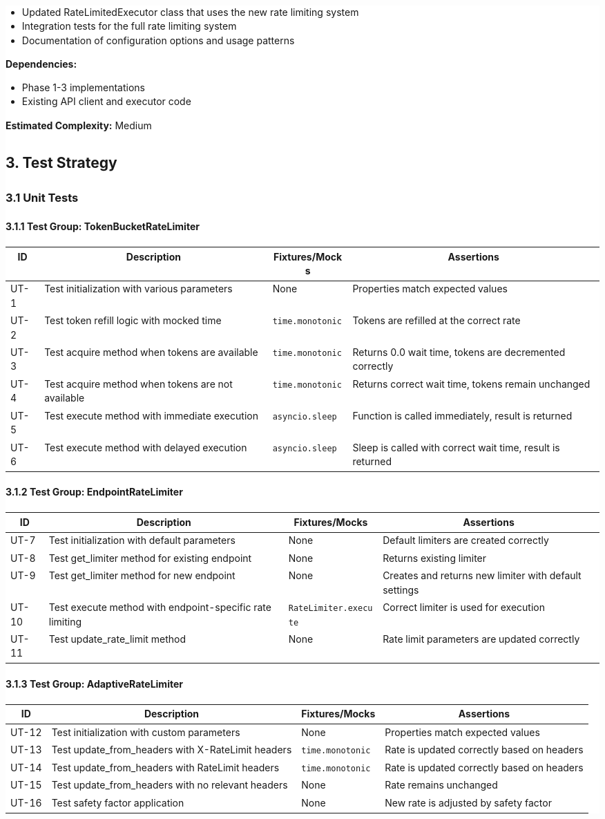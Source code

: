 - Updated RateLimitedExecutor class that uses the new rate limiting system
- Integration tests for the full rate limiting system
- Documentation of configuration options and usage patterns

**Dependencies:**

- Phase 1-3 implementations
- Existing API client and executor code

**Estimated Complexity:** Medium

## 3. Test Strategy

### 3.1 Unit Tests

#### 3.1.1 Test Group: TokenBucketRateLimiter

| ID   | Description                                       | Fixtures/Mocks   | Assertions                                                 |
| ---- | ------------------------------------------------- | ---------------- | ---------------------------------------------------------- |
| UT-1 | Test initialization with various parameters       | None             | Properties match expected values                           |
| UT-2 | Test token refill logic with mocked time          | `time.monotonic` | Tokens are refilled at the correct rate                    |
| UT-3 | Test acquire method when tokens are available     | `time.monotonic` | Returns 0.0 wait time, tokens are decremented correctly    |
| UT-4 | Test acquire method when tokens are not available | `time.monotonic` | Returns correct wait time, tokens remain unchanged         |
| UT-5 | Test execute method with immediate execution      | `asyncio.sleep`  | Function is called immediately, result is returned         |
| UT-6 | Test execute method with delayed execution        | `asyncio.sleep`  | Sleep is called with correct wait time, result is returned |

#### 3.1.2 Test Group: EndpointRateLimiter

| ID    | Description                                              | Fixtures/Mocks        | Assertions                                            |
| ----- | -------------------------------------------------------- | --------------------- | ----------------------------------------------------- |
| UT-7  | Test initialization with default parameters              | None                  | Default limiters are created correctly                |
| UT-8  | Test get_limiter method for existing endpoint            | None                  | Returns existing limiter                              |
| UT-9  | Test get_limiter method for new endpoint                 | None                  | Creates and returns new limiter with default settings |
| UT-10 | Test execute method with endpoint-specific rate limiting | `RateLimiter.execute` | Correct limiter is used for execution                 |
| UT-11 | Test update_rate_limit method                            | None                  | Rate limit parameters are updated correctly           |

#### 3.1.3 Test Group: AdaptiveRateLimiter

| ID    | Description                                       | Fixtures/Mocks   | Assertions                                 |
| ----- | ------------------------------------------------- | ---------------- | ------------------------------------------ |
| UT-12 | Test initialization with custom parameters        | None             | Properties match expected values           |
| UT-13 | Test update_from_headers with X-RateLimit headers | `time.monotonic` | Rate is updated correctly based on headers |
| UT-14 | Test update_from_headers with RateLimit headers   | `time.monotonic` | Rate is updated correctly based on headers |
| UT-15 | Test update_from_headers with no relevant headers | None             | Rate remains unchanged                     |
| UT-16 | Test safety factor application                    | None             | New rate is adjusted by safety factor      |
